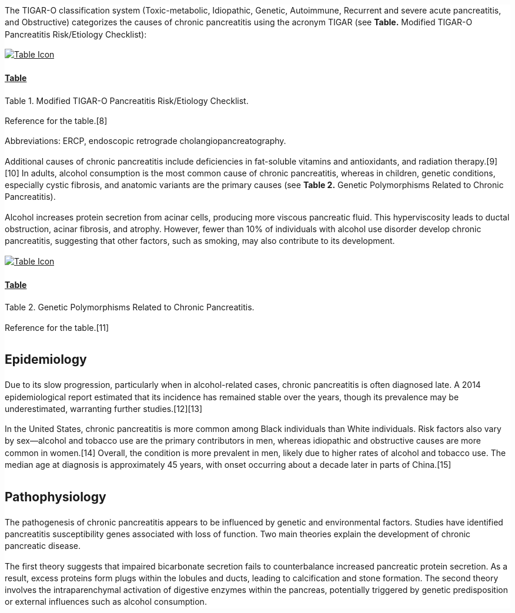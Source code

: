 The TIGAR-O classification system (Toxic-metabolic, Idiopathic, Genetic, Autoimmune, Recurrent and severe acute pancreatitis, and Obstructive) categorizes the causes of chronic pancreatitis using the acronym TIGAR (see **Table.** Modified TIGAR-O Pancreatitis Risk/Etiology Checklist): 

[![Table Icon](/corehtml/pmc/css/bookshelf/2.26/img/table-icon.gif)](/books/NBK482325/table/article-26580.table0/?report=objectonly "Table")

#### [Table](/books/NBK482325/table/article-26580.table0/?report=objectonly)

Table 1. Modified TIGAR-O Pancreatitis Risk/Etiology Checklist. 

Reference for the table.[8]

Abbreviations: ERCP, endoscopic retrograde cholangiopancreatography.

Additional causes of chronic pancreatitis include deficiencies in fat-soluble vitamins and antioxidants, and radiation therapy.[9][10] In adults, alcohol consumption is the most common cause of chronic pancreatitis, whereas in children, genetic conditions, especially cystic fibrosis, and anatomic variants are the primary causes (see **Table 2.** Genetic Polymorphisms Related to Chronic Pancreatitis).

Alcohol increases protein secretion from acinar cells, producing more viscous pancreatic fluid. This hyperviscosity leads to ductal obstruction, acinar fibrosis, and atrophy. However, fewer than 10% of individuals with alcohol use disorder develop chronic pancreatitis, suggesting that other factors, such as smoking, may also contribute to its development.

[![Table Icon](/corehtml/pmc/css/bookshelf/2.26/img/table-icon.gif)](/books/NBK482325/table/article-26580.table1/?report=objectonly "Table")

#### [Table](/books/NBK482325/table/article-26580.table1/?report=objectonly)

Table 2. Genetic Polymorphisms Related to Chronic Pancreatitis. 

Reference for the table.[11]

## Epidemiology

Due to its slow progression, particularly when in alcohol-related cases, chronic pancreatitis is often diagnosed late. A 2014 epidemiological report estimated that its incidence has remained stable over the years, though its prevalence may be underestimated, warranting further studies.[12][13]

In the United States, chronic pancreatitis is more common among Black individuals than White individuals. Risk factors also vary by sex—alcohol and tobacco use are the primary contributors in men, whereas idiopathic and obstructive causes are more common in women.[14] Overall, the condition is more prevalent in men, likely due to higher rates of alcohol and tobacco use. The median age at diagnosis is approximately 45 years, with onset occurring about a decade later in parts of China.[15]

## Pathophysiology

The pathogenesis of chronic pancreatitis appears to be influenced by genetic and environmental factors. Studies have identified pancreatitis susceptibility genes associated with loss of function. Two main theories explain the development of chronic pancreatic disease.

The first theory suggests that impaired bicarbonate secretion fails to counterbalance increased pancreatic protein secretion. As a result, excess proteins form plugs within the lobules and ducts, leading to calcification and stone formation. The second theory involves the intraparenchymal activation of digestive enzymes within the pancreas, potentially triggered by genetic predisposition or external influences such as alcohol consumption.
